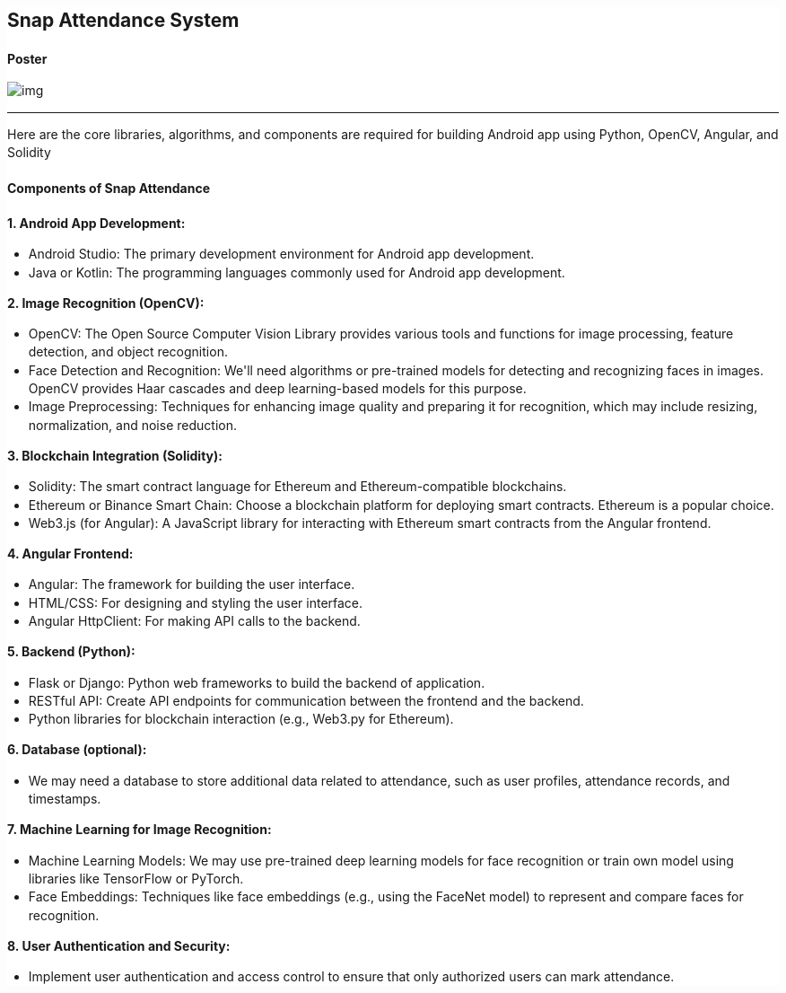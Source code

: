 ## Snap Attendance System 

**Poster**

![img](screenshot/snapattendance.png)

---
Here are the core libraries, algorithms, and components are required for building Android app using Python, OpenCV, Angular, and Solidity

#### Components of Snap Attendance
**1. Android App Development:**
   - Android Studio: The primary development environment for Android app development.
   - Java or Kotlin: The programming languages commonly used for Android app development.

**2. Image Recognition (OpenCV):**
   - OpenCV: The Open Source Computer Vision Library provides various tools and functions for image processing, feature detection, and object recognition.
   - Face Detection and Recognition: We'll need algorithms or pre-trained models for detecting and recognizing faces in images. OpenCV provides Haar cascades and deep learning-based models for this purpose.
   - Image Preprocessing: Techniques for enhancing image quality and preparing it for recognition, which may include resizing, normalization, and noise reduction.

**3. Blockchain Integration (Solidity):**
   - Solidity: The smart contract language for Ethereum and Ethereum-compatible blockchains.
   - Ethereum or Binance Smart Chain: Choose a blockchain platform for deploying smart contracts. Ethereum is a popular choice.
   - Web3.js (for Angular): A JavaScript library for interacting with Ethereum smart contracts from the Angular frontend.

**4. Angular Frontend:**
   - Angular: The framework for building the user interface.
   - HTML/CSS: For designing and styling the user interface.
   - Angular HttpClient: For making API calls to the backend.

**5. Backend (Python):**
   - Flask or Django: Python web frameworks to build the backend of application.
   - RESTful API: Create API endpoints for communication between the frontend and the backend.
   - Python libraries for blockchain interaction (e.g., Web3.py for Ethereum).

**6. Database (optional):**
   - We may need a database to store additional data related to attendance, such as user profiles, attendance records, and timestamps.

**7. Machine Learning for Image Recognition:**
   - Machine Learning Models: We may use pre-trained deep learning models for face recognition or train own model using libraries like TensorFlow or PyTorch.
   - Face Embeddings: Techniques like face embeddings (e.g., using the FaceNet model) to represent and compare faces for recognition.

**8. User Authentication and Security:**
   - Implement user authentication and access control to ensure that only authorized users can mark attendance.
